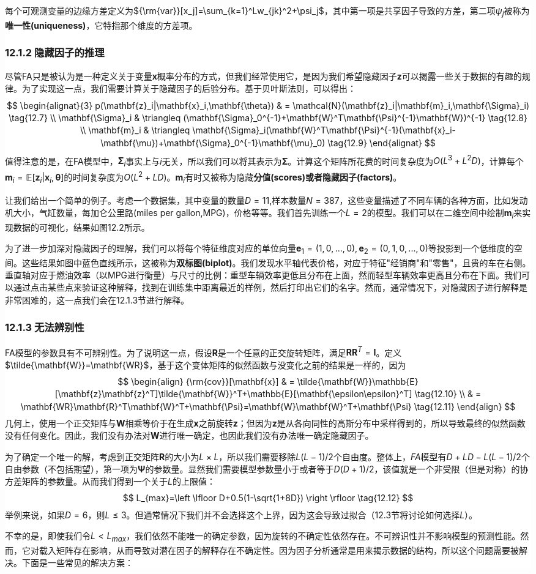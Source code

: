 每个可观测变量的边缘方差定义为${\rm{var}}[x_j]=\sum_{k=1}^Lw_{jk}^2+\psi_j$，其中第一项是共享因子导致的方差，第二项$\psi_j$被称为**唯一性(uniqueness)**，它特指那个维度的方差项。

### 12.1.2 隐藏因子的推理

尽管FA只是被认为是一种定义关于变量$\mathbf{x}$概率分布的方式，但我们经常使用它，是因为我们希望隐藏因子$\mathbf{z}$可以揭露一些关于数据的有趣的规律。为了实现这一点，我们需要计算关于隐藏因子的后验分布。基于贝叶斯法则，可以得出：
$$
\begin{alignat}{3}
p(\mathbf{z}_i|\mathbf{x}_i,\mathbf{\theta}) & =  \mathcal{N}(\mathbf{z}_i|\mathbf{m}_i,\mathbf{\Sigma}_i)   \tag{12.7} \\
\mathbf{\Sigma}_i   & \triangleq  (\mathbf{\Sigma}_0^{-1}+\mathbf{W}^T\mathbf{\Psi}^{-1}\mathbf{W})^{-1} \tag{12.8} \\
\mathbf{m}_i & \triangleq \mathbf{\Sigma}_i(\mathbf{W}^T\mathbf{\Psi}^{-1}(\mathbf{x}_i-\mathbf{\mu})+\mathbf{\Sigma}_0^{-1}\mathbf{\mu}_0) \tag{12.9}
\end{alignat} 
$$
值得注意的是，在FA模型中，$\mathbf{\Sigma}_i$事实上与$i$无关，所以我们可以将其表示为$\mathbf{\Sigma}$。计算这个矩阵所花费的时间复杂度为$O(L^3+L^2D)$，计算每个$\mathbf{m}_i=\mathbb{E}[\mathbf{z}_i|\mathbf{x}_i,\mathbf{\theta}]$的时间复杂度为$O(L^2+LD)$。$\mathbf{m}_i$有时又被称为隐藏**分值(scores)**或者隐藏**因子(factors)**。

让我们给出一个简单的例子。考虑一个数据集，其中变量的数量$D=11$,样本数量$N=387$，这些变量描述了不同车辆的各种方面，比如发动机大小，气缸数量，每加仑公里路(miles per gallon,MPG)，价格等等。我们首先训练一个$L=2$的模型。我们可以在二维空间中绘制$\mathbf{m}_i$来实现数据的可视化，结果如图12.2所示。

为了进一步加深对隐藏因子的理解，我们可以将每个特征维度对应的单位向量$\mathbf{e}_1=(1,0,...,0),\mathbf{e}_2=(0,1,0,...,0)$等投影到一个低维度的空间。这些结果如图中蓝色直线所示，这被称为**双标图(biplot)**。我们发现水平轴代表价格，对应于特征"经销商"和"零售"，且贵的车在右侧。垂直轴对应于燃油效率（以MPG进行衡量）与尺寸的比例：重型车辆效率更低且分布在上面，然而轻型车辆效率更高且分布在下面。我们可以通过点击某些点来验证这种解释，找到在训练集中距离最近的样例，然后打印出它们的名字。然而，通常情况下，对隐藏因子进行解释是非常困难的，这一点我们会在12.1.3节进行解释。

### 12.1.3 无法辨别性

FA模型的参数具有不可辨别性。为了说明这一点，假设$\mathbf{R}$是一个任意的正交旋转矩阵，满足$\mathbf{R}\mathbf{R}^T=\mathbf{I}$。定义$\tilde{\mathbf{W}}=\mathbf{WR}$，基于这个变体矩阵的似然函数与没变化之前的结果是一样的，因为
$$
\begin{align}
{\rm{cov}}[\mathbf{x}] & = \tilde{\mathbf{W}}\mathbb{E}[\mathbf{z}\mathbf{z}^T]\tilde{\mathbf{W}}^T+\mathbb{E}[\mathbf{\epsilon\epsilon}^T] \tag{12.10} \\
& = \mathbf{WR}\mathbf{R}^T\mathbf{W}^T+\mathbf{\Psi}=\mathbf{W}\mathbf{W}^T+\mathbf{\Psi} \tag{12.11}
\end{align}
$$
几何上，使用一个正交矩阵与$\mathbf{W}$相乘等价于在生成$\mathbf{x}$之前旋转$\mathbf{z}$；但因为$\mathbf{z}$是从各向同性的高斯分布中采样得到的，所以导致最终的似然函数没有任何变化。因此，我们没有办法对$\mathbf{W}$进行唯一确定，也因此我们没有办法唯一确定隐藏因子。

为了确定一个唯一的解，考虑到正交矩阵$\mathbf{R}$的大小为$L×L$，所以我们需要移除$L(L-1)/2$个自由度。整体上，$FA$模型有$D+LD-L(L-1)/2$个自由参数（不包括期望），第一项为$\mathbf{\Psi}$的参数量。显然我们需要模型参数量小于或者等于$D(D+1)/2$，该值就是一个非受限（但是对称）的协方差矩阵的参数量。从而我们得到一个关于$L$的上限值：
$$
L_{max}=\left \lfloor D+0.5(1-\sqrt{1+8D}) \right \rfloor \tag{12.12}
$$
举例来说，如果$D=6$，则$L\le3$。但通常情况下我们并不会选择这个上界，因为这会导致过拟合（12.3节将讨论如何选择$L$）。

不幸的是，即使我们令$L<L_{max}$，我们依然不能唯一的确定参数，因为旋转的不确定性依然存在。不可辨识性并不影响模型的预测性能。然而，它对载入矩阵存在影响，从而导致对潜在因子的解释存在不确定性。因为因子分析通常是用来揭示数据的结构，所以这个问题需要被解决。下面是一些常见的解决方案：
